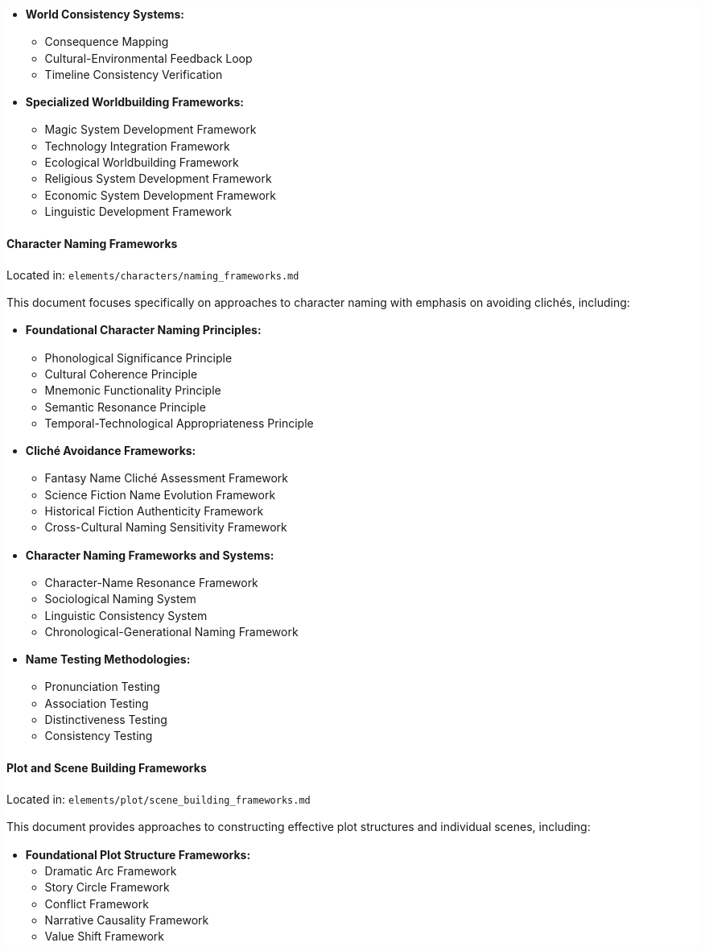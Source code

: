 - **World Consistency Systems:**
  - Consequence Mapping
  - Cultural-Environmental Feedback Loop
  - Timeline Consistency Verification

- **Specialized Worldbuilding Frameworks:**
  - Magic System Development Framework
  - Technology Integration Framework
  - Ecological Worldbuilding Framework
  - Religious System Development Framework
  - Economic System Development Framework
  - Linguistic Development Framework

#### Character Naming Frameworks
Located in: `elements/characters/naming_frameworks.md`

This document focuses specifically on approaches to character naming with emphasis on avoiding clichés, including:

- **Foundational Character Naming Principles:**
  - Phonological Significance Principle
  - Cultural Coherence Principle
  - Mnemonic Functionality Principle
  - Semantic Resonance Principle
  - Temporal-Technological Appropriateness Principle

- **Cliché Avoidance Frameworks:**
  - Fantasy Name Cliché Assessment Framework
  - Science Fiction Name Evolution Framework
  - Historical Fiction Authenticity Framework
  - Cross-Cultural Naming Sensitivity Framework

- **Character Naming Frameworks and Systems:**
  - Character-Name Resonance Framework
  - Sociological Naming System
  - Linguistic Consistency System
  - Chronological-Generational Naming Framework

- **Name Testing Methodologies:**
  - Pronunciation Testing
  - Association Testing
  - Distinctiveness Testing
  - Consistency Testing

#### Plot and Scene Building Frameworks
Located in: `elements/plot/scene_building_frameworks.md`

This document provides approaches to constructing effective plot structures and individual scenes, including:

- **Foundational Plot Structure Frameworks:**
  - Dramatic Arc Framework
  - Story Circle Framework
  - Conflict Framework
  - Narrative Causality Framework
  - Value Shift Framework
